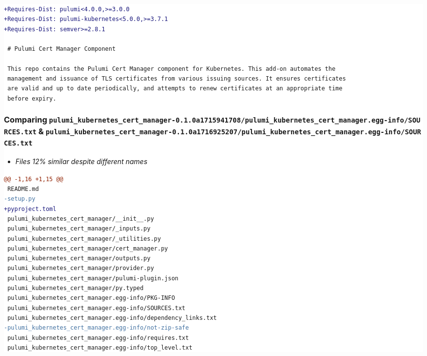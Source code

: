 ```diff
+Requires-Dist: pulumi<4.0.0,>=3.0.0
+Requires-Dist: pulumi-kubernetes<5.0.0,>=3.7.1
+Requires-Dist: semver>=2.8.1
 
 # Pulumi Cert Manager Component
 
 This repo contains the Pulumi Cert Manager component for Kubernetes. This add-on automates the
 management and issuance of TLS certificates from various issuing sources. It ensures certificates
 are valid and up to date periodically, and attempts to renew certificates at an appropriate time
 before expiry.
```

### Comparing `pulumi_kubernetes_cert_manager-0.1.0a1715941708/pulumi_kubernetes_cert_manager.egg-info/SOURCES.txt` & `pulumi_kubernetes_cert_manager-0.1.0a1716925207/pulumi_kubernetes_cert_manager.egg-info/SOURCES.txt`

 * *Files 12% similar despite different names*

```diff
@@ -1,16 +1,15 @@
 README.md
-setup.py
+pyproject.toml
 pulumi_kubernetes_cert_manager/__init__.py
 pulumi_kubernetes_cert_manager/_inputs.py
 pulumi_kubernetes_cert_manager/_utilities.py
 pulumi_kubernetes_cert_manager/cert_manager.py
 pulumi_kubernetes_cert_manager/outputs.py
 pulumi_kubernetes_cert_manager/provider.py
 pulumi_kubernetes_cert_manager/pulumi-plugin.json
 pulumi_kubernetes_cert_manager/py.typed
 pulumi_kubernetes_cert_manager.egg-info/PKG-INFO
 pulumi_kubernetes_cert_manager.egg-info/SOURCES.txt
 pulumi_kubernetes_cert_manager.egg-info/dependency_links.txt
-pulumi_kubernetes_cert_manager.egg-info/not-zip-safe
 pulumi_kubernetes_cert_manager.egg-info/requires.txt
 pulumi_kubernetes_cert_manager.egg-info/top_level.txt
```

